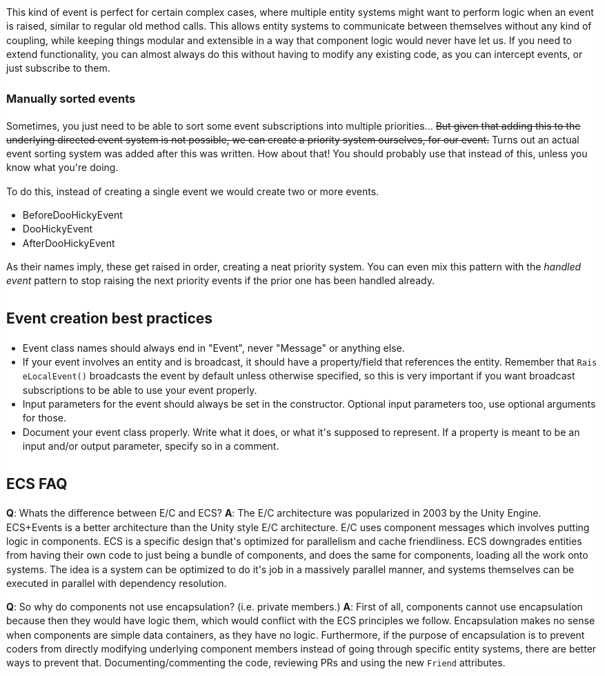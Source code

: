 This kind of event is perfect for certain complex cases, where multiple entity systems might want to perform logic when an event is raised, similar to regular old method calls. This allows entity systems to communicate between themselves without any kind of coupling, while keeping things modular and extensible in a way that component logic would never have let us. If you need to extend functionality, you can almost always do this without having to modify any existing code, as you can intercept events, or just subscribe to them.

### Manually sorted events

Sometimes, you just need to be able to sort some event subscriptions into multiple priorities...
~~But given that adding this to the underlying directed event system is not possible, we can create a priority system ourselves, for our event.~~ Turns out an actual event sorting system was added after this was written. How about that! You should probably use that instead of this, unless you know what you're doing.

To do this, instead of creating a single event we would create two or more events.

- BeforeDooHickyEvent
- DooHickyEvent
- AfterDooHickyEvent

As their names imply, these get raised in order, creating a neat priority system.
You can even mix this pattern with the *handled event* pattern to stop raising the next priority events if the prior one has been handled already.

## Event creation best practices
- Event class names should always end in "Event", never "Message" or anything else.
- If your event involves an entity and is broadcast, it should have a property/field that references the entity. Remember that `RaiseLocalEvent()` broadcasts the event by default unless otherwise specified, so this is very important if you want broadcast subscriptions to be able to use your event properly.
- Input parameters for the event should always be set in the constructor. Optional input parameters too, use optional arguments for those.
- Document your event class properly. Write what it does, or what it's supposed to represent. If a property is meant to be an input and/or output parameter, specify so in a comment.

## ECS FAQ
**Q**: Whats the difference between E/C and ECS?
**A**: The E/C architecture was popularized in 2003 by the Unity Engine. ECS+Events is a better architecture than the Unity style E/C architecture. E/C uses component messages which involves putting logic in components. ECS is a specific design that's optimized for parallelism and cache friendliness. ECS downgrades entities from having their own code to just being a bundle of components, and does the same for components, loading all the work onto systems. The idea is a system can be optimized to do it's job in a massively parallel manner, and systems themselves can be executed in parallel with dependency resolution.

**Q**: So why do components not use encapsulation? (i.e. private members.)
**A**: First of all, components cannot use encapsulation because then they would have logic them, which would conflict with the ECS principles we follow. Encapsulation makes no sense when components are simple data containers, as they have no logic. Furthermore, if the purpose of encapsulation is to prevent coders from directly modifying underlying component members instead of going through specific entity systems, there are better ways to prevent that.
Documenting/commenting the code, reviewing PRs and using the new `Friend` attributes.
